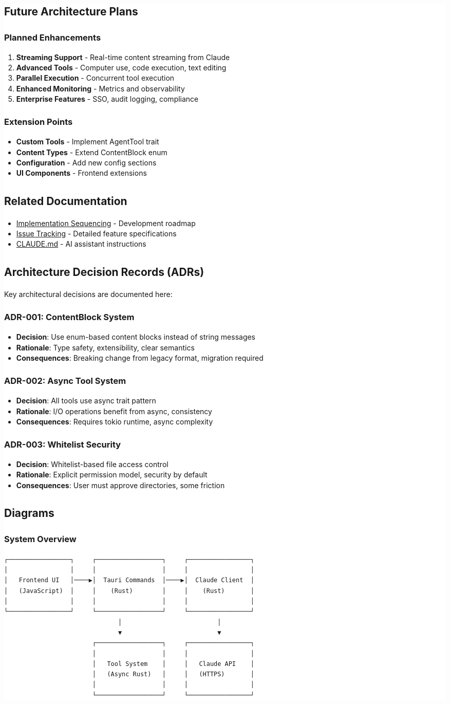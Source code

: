 ## Future Architecture Plans

### Planned Enhancements

1. **Streaming Support** - Real-time content streaming from Claude
2. **Advanced Tools** - Computer use, code execution, text editing
3. **Parallel Execution** - Concurrent tool execution
4. **Enhanced Monitoring** - Metrics and observability
5. **Enterprise Features** - SSO, audit logging, compliance

### Extension Points

- **Custom Tools** - Implement AgentTool trait
- **Content Types** - Extend ContentBlock enum
- **Configuration** - Add new config sections
- **UI Components** - Frontend extensions

## Related Documentation

- [Implementation Sequencing](../implementation-sequencing.md) - Development roadmap
- [Issue Tracking](../issues/) - Detailed feature specifications
- [CLAUDE.md](../../CLAUDE.md) - AI assistant instructions

## Architecture Decision Records (ADRs)

Key architectural decisions are documented here:

### ADR-001: ContentBlock System
- **Decision**: Use enum-based content blocks instead of string messages
- **Rationale**: Type safety, extensibility, clear semantics
- **Consequences**: Breaking change from legacy format, migration required

### ADR-002: Async Tool System
- **Decision**: All tools use async trait pattern
- **Rationale**: I/O operations benefit from async, consistency
- **Consequences**: Requires tokio runtime, async complexity

### ADR-003: Whitelist Security
- **Decision**: Whitelist-based file access control
- **Rationale**: Explicit permission model, security by default
- **Consequences**: User must approve directories, some friction

## Diagrams

### System Overview
```
┌─────────────────┐     ┌──────────────────┐     ┌─────────────────┐
│                 │     │                  │     │                 │
│   Frontend UI   │────▶│  Tauri Commands  │────▶│  Claude Client  │
│   (JavaScript)  │     │    (Rust)        │     │    (Rust)       │
│                 │     │                  │     │                 │
└─────────────────┘     └──────────────────┘     └─────────────────┘
                               │                          │
                               ▼                          ▼
                        ┌──────────────────┐     ┌─────────────────┐
                        │                  │     │                 │
                        │   Tool System    │     │   Claude API    │
                        │   (Async Rust)   │     │   (HTTPS)       │
                        │                  │     │                 │
                        └──────────────────┘     └─────────────────┘
```
